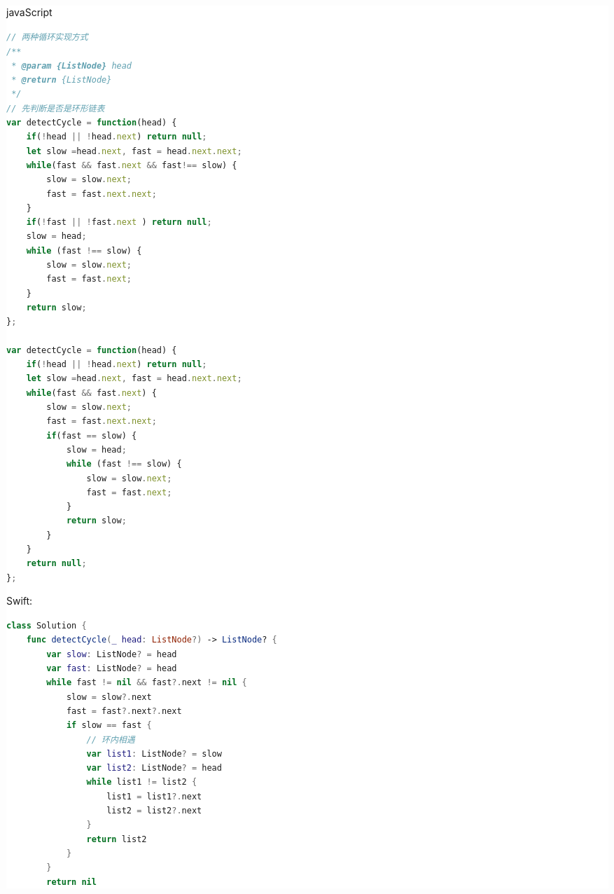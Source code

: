 javaScript

```js
// 两种循环实现方式
/**
 * @param {ListNode} head
 * @return {ListNode}
 */
// 先判断是否是环形链表
var detectCycle = function(head) {
    if(!head || !head.next) return null;
    let slow =head.next, fast = head.next.next;
    while(fast && fast.next && fast!== slow) {
        slow = slow.next;
        fast = fast.next.next; 
    }
    if(!fast || !fast.next ) return null;
    slow = head;
    while (fast !== slow) {
        slow = slow.next;
        fast = fast.next;
    }
    return slow;
};

var detectCycle = function(head) {
    if(!head || !head.next) return null;
    let slow =head.next, fast = head.next.next;
    while(fast && fast.next) {
        slow = slow.next;
        fast = fast.next.next;
        if(fast == slow) {
            slow = head;
            while (fast !== slow) {
                slow = slow.next;
                fast = fast.next;
            }
            return slow;
        }
    }
    return null;
};
```

Swift:
```swift
class Solution {
    func detectCycle(_ head: ListNode?) -> ListNode? {
        var slow: ListNode? = head
        var fast: ListNode? = head
        while fast != nil && fast?.next != nil {
            slow = slow?.next
            fast = fast?.next?.next
            if slow == fast {
                // 环内相遇
                var list1: ListNode? = slow
                var list2: ListNode? = head
                while list1 != list2 {
                    list1 = list1?.next
                    list2 = list2?.next
                }
                return list2
            }
        }
        return nil
```